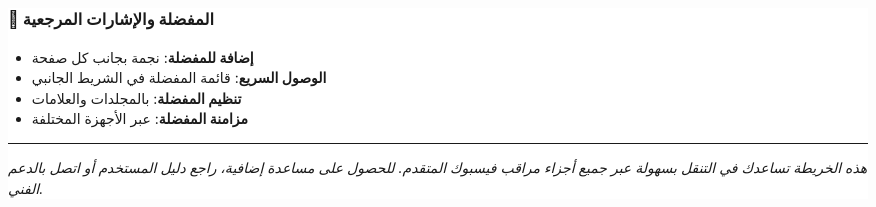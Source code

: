 ### 📌 المفضلة والإشارات المرجعية
- **إضافة للمفضلة**: نجمة بجانب كل صفحة
- **الوصول السريع**: قائمة المفضلة في الشريط الجانبي
- **تنظيم المفضلة**: بالمجلدات والعلامات
- **مزامنة المفضلة**: عبر الأجهزة المختلفة

---

*هذه الخريطة تساعدك في التنقل بسهولة عبر جميع أجزاء مراقب فيسبوك المتقدم. للحصول على مساعدة إضافية، راجع دليل المستخدم أو اتصل بالدعم الفني.*
